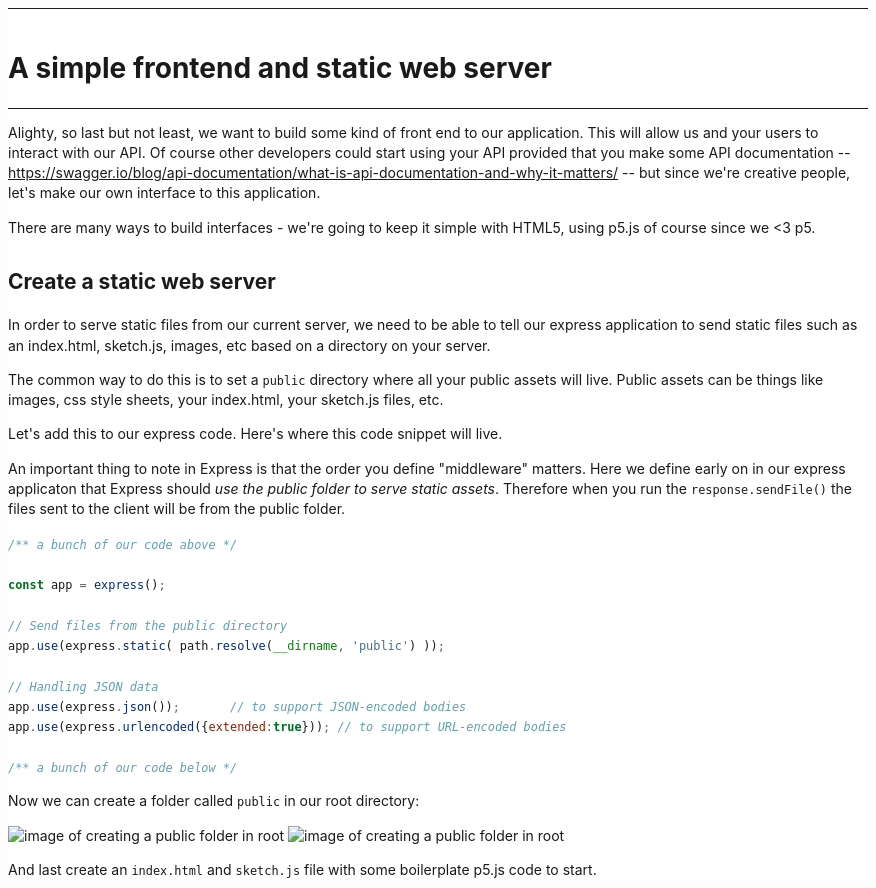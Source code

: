 
***
# A simple frontend and static web server
***

Alighty, so last but not least, we want to build some kind of front end to our application. This will allow us and your users to interact with our API. Of course other developers could start using your API provided that you make some API documentation -- https://swagger.io/blog/api-documentation/what-is-api-documentation-and-why-it-matters/ -- but since we're creative people, let's make our own interface to this application.

There are many ways to build interfaces - we're going to keep it simple with HTML5, using p5.js of course since we <3 p5. 

## Create a static web server 

In order to serve static files from our current server, we need to be able to tell our express application to send static files such as an index.html, sketch.js, images, etc based on a directory on your server. 

The common way to do this is to set a `public` directory where all your public assets will live. Public assets can be things like images, css style sheets, your index.html, your sketch.js files, etc. 

Let's add this to our express code. Here's where this code snippet will live.

An important thing to note in Express is that the order you define "middleware" matters. Here we define early on in our express applicaton that Express should *use the public folder to serve static assets*. Therefore when you run the `response.sendFile()` the files sent to the client will be from the public folder.

```js
/** a bunch of our code above */

const app = express();

// Send files from the public directory
app.use(express.static( path.resolve(__dirname, 'public') ));

// Handling JSON data 
app.use(express.json());       // to support JSON-encoded bodies
app.use(express.urlencoded({extended:true})); // to support URL-encoded bodies

/** a bunch of our code below */

```

Now we can create a folder called `public` in our root directory:

![image of creating a public folder in root]()
![image of creating a public folder in root]()

And last create an `index.html` and `sketch.js` file with some boilerplate p5.js code to start.
